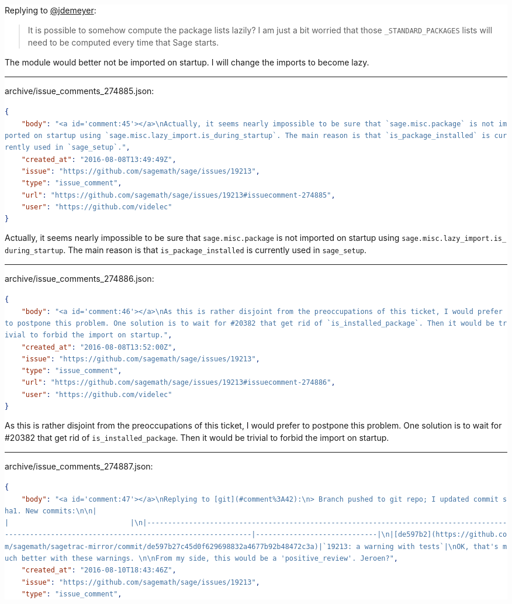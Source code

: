<a id='comment:44'></a>
Replying to [@jdemeyer](#comment%3A43):
> It is possible to somehow compute the package lists lazily? I am just a bit worried that those `_STANDARD_PACKAGES` lists will need to be computed every time that Sage starts.

The module would better not be imported on startup. I will change the imports to become lazy.



---

archive/issue_comments_274885.json:
```json
{
    "body": "<a id='comment:45'></a>\nActually, it seems nearly impossible to be sure that `sage.misc.package` is not imported on startup using `sage.misc.lazy_import.is_during_startup`. The main reason is that `is_package_installed` is currently used in `sage_setup`.",
    "created_at": "2016-08-08T13:49:49Z",
    "issue": "https://github.com/sagemath/sage/issues/19213",
    "type": "issue_comment",
    "url": "https://github.com/sagemath/sage/issues/19213#issuecomment-274885",
    "user": "https://github.com/videlec"
}
```

<a id='comment:45'></a>
Actually, it seems nearly impossible to be sure that `sage.misc.package` is not imported on startup using `sage.misc.lazy_import.is_during_startup`. The main reason is that `is_package_installed` is currently used in `sage_setup`.



---

archive/issue_comments_274886.json:
```json
{
    "body": "<a id='comment:46'></a>\nAs this is rather disjoint from the preoccupations of this ticket, I would prefer to postpone this problem. One solution is to wait for #20382 that get rid of `is_installed_package`. Then it would be trivial to forbid the import on startup.",
    "created_at": "2016-08-08T13:52:00Z",
    "issue": "https://github.com/sagemath/sage/issues/19213",
    "type": "issue_comment",
    "url": "https://github.com/sagemath/sage/issues/19213#issuecomment-274886",
    "user": "https://github.com/videlec"
}
```

<a id='comment:46'></a>
As this is rather disjoint from the preoccupations of this ticket, I would prefer to postpone this problem. One solution is to wait for #20382 that get rid of `is_installed_package`. Then it would be trivial to forbid the import on startup.



---

archive/issue_comments_274887.json:
```json
{
    "body": "<a id='comment:47'></a>\nReplying to [git](#comment%3A42):\n> Branch pushed to git repo; I updated commit sha1. New commits:\n\n|                                                                                                                                                 |                             |\n|-------------------------------------------------------------------------------------------------------------------------------------------------|-----------------------------|\n|[de597b2](https://github.com/sagemath/sagetrac-mirror/commit/de597b27c45d0f629698832a4677b92b48472c3a)|`19213: a warning with tests`|\nOK, that's much better with these warnings. \n\nFrom my side, this would be a 'positive_review'. Jeroen?",
    "created_at": "2016-08-10T18:43:46Z",
    "issue": "https://github.com/sagemath/sage/issues/19213",
    "type": "issue_comment",
```
